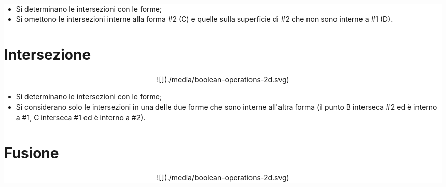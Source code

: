 -   Si determinano le intersezioni con le forme;
-   Si omettono le intersezioni interne alla forma #2 (C) e quelle sulla superficie di #2 che non sono interne a #1 (D).


# Intersezione

<center>![](./media/boolean-operations-2d.svg)</center>

-   Si determinano le intersezioni con le forme;
-   Si considerano solo le intersezioni in una delle due forme che sono interne all'altra forma (il punto B interseca #2 ed è interno a #1, C interseca #1 ed è interno a #2).


# Fusione

<center>![](./media/boolean-operations-2d.svg)</center>
